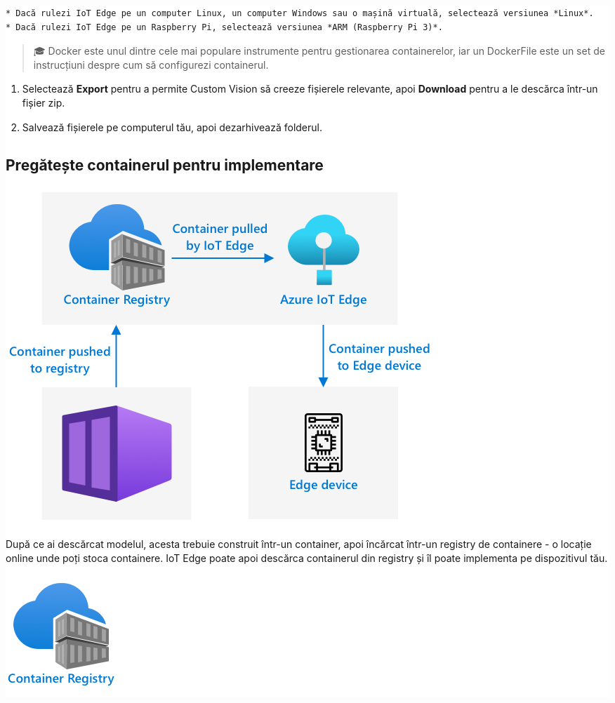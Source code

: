     * Dacă rulezi IoT Edge pe un computer Linux, un computer Windows sau o mașină virtuală, selectează versiunea *Linux*.
    * Dacă rulezi IoT Edge pe un Raspberry Pi, selectează versiunea *ARM (Raspberry Pi 3)*.

    
> 🎓 Docker este unul dintre cele mai populare instrumente pentru gestionarea containerelor, iar un DockerFile este un set de instrucțiuni despre cum să configurezi containerul.

1. Selectează **Export** pentru a permite Custom Vision să creeze fișierele relevante, apoi **Download** pentru a le descărca într-un fișier zip.

1. Salvează fișierele pe computerul tău, apoi dezarhivează folderul.

## Pregătește containerul pentru implementare

![Containerele sunt construite, apoi încărcate într-un registry de containere, și implementate de acolo pe un dispozitiv edge folosind IoT Edge](../../../../../translated_images/container-edge-flow.c246050dd60ceefdb6ace026a4ce5c6aa4112bb5898ae23fbb2ab4be29ae3e1b.ro.png)

După ce ai descărcat modelul, acesta trebuie construit într-un container, apoi încărcat într-un registry de containere - o locație online unde poți stoca containere. IoT Edge poate apoi descărca containerul din registry și îl poate implementa pe dispozitivul tău.

![Logo-ul Azure Container Registry](../../../../../translated_images/azure-container-registry-logo.09494206991d4b295025ebff7d4e2900325e527a59184ffbc8464b6ab59654be.ro.png)
